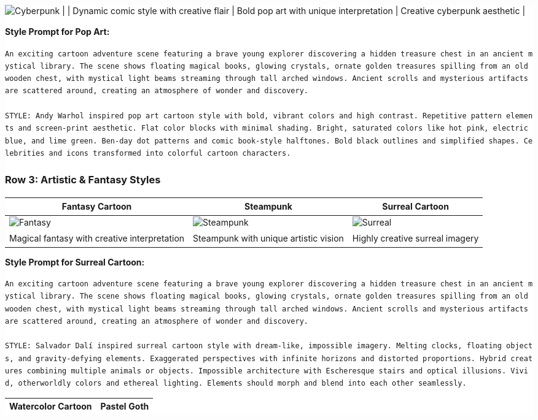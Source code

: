![Cyberpunk](../output/pressure_test_300concurrent/nano-banana/Cyberpunk_Cartoon_nano-banana.jpg) |
| Dynamic comic style with creative flair | Bold pop art with unique interpretation | Creative cyberpunk aesthetic |

**Style Prompt for Pop Art:**
```
An exciting cartoon adventure scene featuring a brave young explorer discovering a hidden treasure chest in an ancient mystical library. The scene shows floating magical books, glowing crystals, ornate golden treasures spilling from an old wooden chest, with mystical light beams streaming through tall arched windows. Ancient scrolls and mysterious artifacts are scattered around, creating an atmosphere of wonder and discovery.

STYLE: Andy Warhol inspired pop art cartoon style with bold, vibrant colors and high contrast. Repetitive pattern elements and screen-print aesthetic. Flat color blocks with minimal shading. Bright, saturated colors like hot pink, electric blue, and lime green. Ben-day dot patterns and comic book-style halftones. Bold black outlines and simplified shapes. Celebrities and icons transformed into colorful cartoon characters.
```

### Row 3: Artistic & Fantasy Styles

| Fantasy Cartoon | Steampunk | Surreal Cartoon |
|-----------------|-----------|-----------------|
| ![Fantasy](../output/pressure_test_300concurrent/nano-banana/Fantasy_Cartoon_nano-banana.jpg) | ![Steampunk](../output/pressure_test_300concurrent/nano-banana/Steampunk_Cartoon_nano-banana.jpg) | ![Surreal](../output/pressure_test_300concurrent/nano-banana/Surreal_Cartoon_nano-banana.jpg) |
| Magical fantasy with creative interpretation | Steampunk with unique artistic vision | Highly creative surreal imagery |

**Style Prompt for Surreal Cartoon:**
```
An exciting cartoon adventure scene featuring a brave young explorer discovering a hidden treasure chest in an ancient mystical library. The scene shows floating magical books, glowing crystals, ornate golden treasures spilling from an old wooden chest, with mystical light beams streaming through tall arched windows. Ancient scrolls and mysterious artifacts are scattered around, creating an atmosphere of wonder and discovery.

STYLE: Salvador Dalí inspired surreal cartoon style with dream-like, impossible imagery. Melting clocks, floating objects, and gravity-defying elements. Exaggerated perspectives with infinite horizons and distorted proportions. Hybrid creatures combining multiple animals or objects. Impossible architecture with Escheresque stairs and optical illusions. Vivid, otherworldly colors and ethereal lighting. Elements should morph and blend into each other seamlessly.
```

| Watercolor Cartoon | Pastel Goth |
|--------------------|-------------|